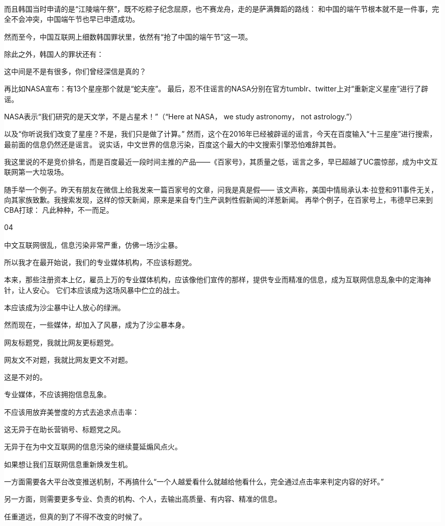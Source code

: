 而且韩国当时申请的是“江陵端午祭”，既不吃粽子纪念屈原，也不赛龙舟，走的是萨满舞蹈的路线： 和中国的端午节根本就不是一件事，完全不会冲突，中国端午节也早已申遗成功。

然而至今，中国互联网上细数韩国罪状里，依然有“抢了中国的端午节”这一项。

除此之外，韩国人的罪状还有： 

这中间是不是有很多，你们曾经深信是真的？

再比如NASA宣布：有13个星座那个就是“蛇夫座”。 最后，忍不住谣言的NASA分别在官方tumblr、twitter上对“重新定义星座”进行了辟谣。

NASA表示“我们研究的是天文学，不是占星术！”（“Here at NASA， we study astronomy， not astrology.”）

以及“你听说我们改变了星座？不是，我们只是做了计算。” 然而，这个在2016年已经被辟谣的谣言，今天在百度输入“十三星座”进行搜索，最前面的信息仍然还是谣言。 说实话，中文世界的信息污染，百度这个最大的中文搜索引擎恐怕难辞其咎。

我这里说的不是竞价排名，而是百度最近一段时间主推的产品——《百家号》，其质量之低，谣言之多，早已超越了UC震惊部，成为中文互联网第一大垃圾场。

随手举一个例子。昨天有朋友在微信上给我发来一篇百家号的文章，问我是真是假—— 该文声称，美国中情局承认本·拉登和911事件无关，向其家族致歉。我搜索发现，这样的惊天新闻，原来是来自专门生产讽刺性假新闻的洋葱新闻。 再举个例子，在百家号上，韦德早已来到CBA打球：  凡此种种，不一而足。

04

中文互联网很乱，信息污染非常严重，仿佛一场沙尘暴。

所以我才在最开始说，我们的专业媒体机构，不应该标题党。

本来，那些注册资本上亿，雇员上万的专业媒体机构，应该像他们宣传的那样，提供专业而精准的信息，成为互联网信息乱象中的定海神针，让人安心。 它们本应该成为这场风暴中伫立的战士。

本应该成为沙尘暴中让人放心的绿洲。

然而现在，一些媒体，却加入了风暴，成为了沙尘暴本身。

网友标题党，我就比网友更标题党。

网友文不对题，我就比网友更文不对题。

这是不对的。

专业媒体，不应该拥抱信息乱象。

不应该用放弃美誉度的方式去追求点击率： 

这无异于在助长营销号、标题党之风。

无异于在为中文互联网的信息污染的继续蔓延煽风点火。

如果想让我们互联网信息重新焕发生机。

一方面需要各大平台改变推送机制，不再搞什么“一个人越爱看什么就越给他看什么，完全通过点击率来判定内容的好坏。”

另一方面，则需要更多专业、负责的机构、个人，去输出高质量、有内容、精准的信息。

任重道远，但真的到了不得不改变的时候了。  
